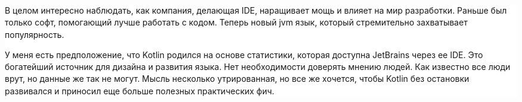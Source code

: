 В целом интересно наблюдать, как компания, делающая IDE, наращивает мощь и влияет на мир разработки. Раньше был только софт, помогающий лучше работать с кодом. Теперь новый jvm язык, который стремительно захватывает популярность.

У меня есть предположение, что Kotlin родился на основе статистики, которая доступна JetBrains через ее IDE. Это богатейший источник для дизайна и развития языка. Нет необходимости доверять мнению людей. Как известно все люди врут, но данные же так не могут. Мысль несколько утрированная, но все же хочется, чтобы Kotlin без остановки развивался и приносил еще больше полезных практических фич.
